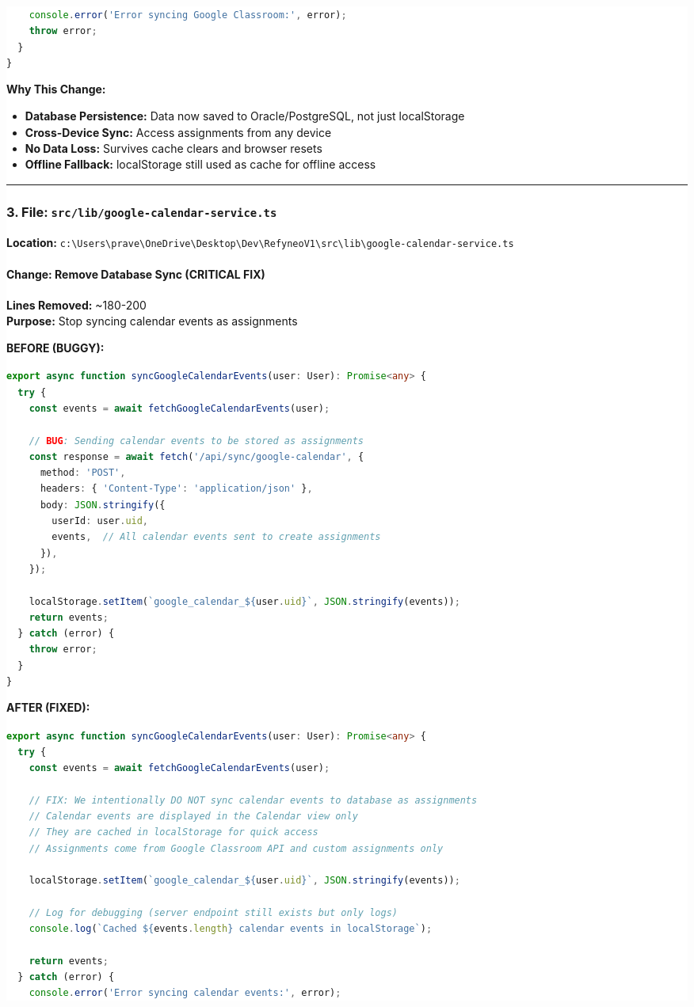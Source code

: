 ```typescript
    console.error('Error syncing Google Classroom:', error);
    throw error;
  }
}
```

**Why This Change:**
- **Database Persistence:** Data now saved to Oracle/PostgreSQL, not just localStorage
- **Cross-Device Sync:** Access assignments from any device
- **No Data Loss:** Survives cache clears and browser resets
- **Offline Fallback:** localStorage still used as cache for offline access

---

### 3. File: `src/lib/google-calendar-service.ts`

**Location:** `c:\Users\prave\OneDrive\Desktop\Dev\RefyneoV1\src\lib\google-calendar-service.ts`

#### Change: Remove Database Sync (CRITICAL FIX)

**Lines Removed:** ~180-200  
**Purpose:** Stop syncing calendar events as assignments

**BEFORE (BUGGY):**
```typescript
export async function syncGoogleCalendarEvents(user: User): Promise<any> {
  try {
    const events = await fetchGoogleCalendarEvents(user);
    
    // BUG: Sending calendar events to be stored as assignments
    const response = await fetch('/api/sync/google-calendar', {
      method: 'POST',
      headers: { 'Content-Type': 'application/json' },
      body: JSON.stringify({
        userId: user.uid,
        events,  // All calendar events sent to create assignments
      }),
    });
    
    localStorage.setItem(`google_calendar_${user.uid}`, JSON.stringify(events));
    return events;
  } catch (error) {
    throw error;
  }
}
```

**AFTER (FIXED):**
```typescript
export async function syncGoogleCalendarEvents(user: User): Promise<any> {
  try {
    const events = await fetchGoogleCalendarEvents(user);
    
    // FIX: We intentionally DO NOT sync calendar events to database as assignments
    // Calendar events are displayed in the Calendar view only
    // They are cached in localStorage for quick access
    // Assignments come from Google Classroom API and custom assignments only
    
    localStorage.setItem(`google_calendar_${user.uid}`, JSON.stringify(events));
    
    // Log for debugging (server endpoint still exists but only logs)
    console.log(`Cached ${events.length} calendar events in localStorage`);
    
    return events;
  } catch (error) {
    console.error('Error syncing calendar events:', error);
```